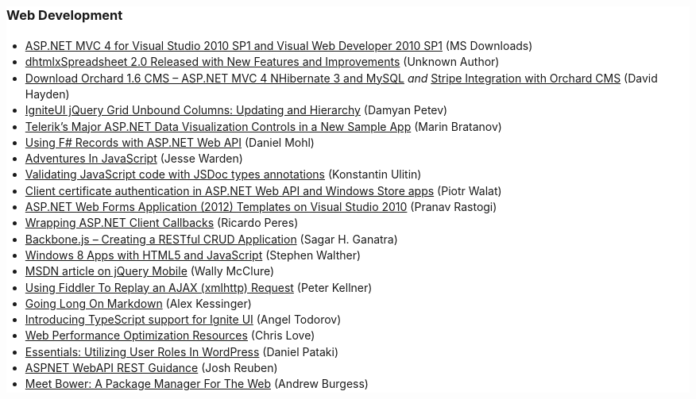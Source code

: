 ### <a name="web"></a>Web Development

  * <a href="http://www.microsoft.com/en-us/download/details.aspx?id=30683&WT.mc_id=rss_alldownloads_all" target="_blank">ASP.NET MVC 4 for Visual Studio 2010 SP1 and Visual Web Developer 2010 SP1</a> (MS Downloads)
  * <a href="http://www.dhtmlx.com/blog/?p=1794" target="_blank">dhtmlxSpreadsheet 2.0 Released with New Features and Improvements</a> (Unknown Author)
  * <a href="http://www.davidhayden.me/blog/download-orchard-1.6-cms---asp.net-mvc-4-nhibernate-3-and-mysql" target="_blank">Download Orchard 1.6 CMS &#8211; ASP.NET MVC 4 NHibernate 3 and MySQL</a> _and_ <a href="http://www.davidhayden.me/blog/stripe-integration-with-orchard-cms" target="_blank">Stripe Integration with Orchard CMS</a> (David Hayden)
  * <a href="http://www.infragistics.com/community/blogs/damyan_petev/archive/2012/10/26/igniteui-jquery-grid-unbound-columns-updating-and-hierarchy.aspx" target="_blank">IgniteUI jQuery Grid Unbound Columns: Updating and Hierarchy</a> (Damyan Petev)
  * <a href="http://feedproxy.google.com/~r/Telerik/~3/xrvSWLPmuQY/telerik-s-major-asp-net-data-visualization-controls-in-a-new-sample-app.aspx" target="_blank">Telerik’s Major ASP.NET Data Visualization Controls in a New Sample App</a> (Marin Bratanov)
  * <a href="http://feedproxy.google.com/~r/BloggemDano/~3/z0yk3xFaJmY/using-f-records-with-aspnet-web-api.html" target="_blank">Using F# Records with ASP.NET Web API</a> (Daniel Mohl)
  * <a href="http://feeds.dzone.com/~r/zones/css/~3/o0ZeQL3tZUM/adventures-javascript" target="_blank">Adventures In JavaScript</a> (Jesse Warden)
  * <a href="http://feedproxy.google.com/~r/jetbrains_webIde/~3/ibLBceqsofw/" target="_blank">Validating JavaScript code with JSDoc types annotations</a> (Konstantin Ulitin)
  * <a href="http://www.piotrwalat.net/client-certificate-authentication-in-asp-net-web-api-and-windows-store-apps/" target="_blank">Client certificate authentication in ASP.NET Web API and Windows Store apps</a> (Piotr Walat)
  * <a href="http://blogs.msdn.com/b/webdev/archive/2012/10/29/asp-net-web-forms-application-2012-templates-on-visual-studio-2010.aspx" target="_blank">ASP.NET Web Forms Application (2012) Templates on Visual Studio 2010</a> (Pranav Rastogi)
  * <a href="http://weblogs.asp.net/ricardoperes/archive/2012/10/28/wrapping-asp-net-client-callbacks.aspx" target="_blank">Wrapping ASP.NET Client Callbacks</a> (Ricardo Peres)
  * <a href="http://feeds.dzone.com/~r/zones/css/~3/Ty2BMobYXZE/backbonejs-creating-restful" target="_blank">Backbone.js &#8211; Creating a RESTful CRUD Application</a> (Sagar H. Ganatra)
  * <a href="http://feedproxy.google.com/~r/StephenWalther/~3/7sMT3q7AOZQ/windows-8-apps-with-html5-and-javascript.aspx" target="_blank">Windows 8 Apps with HTML5 and JavaScript</a> (Stephen Walther)
  * <a href="http://morewally.com/cs/blogs/wallym/archive/2012/10/27/msdn-article-on-jquery-mobile.aspx" target="_blank">MSDN article on jQuery Mobile</a> (Wally McClure)
  * <a href="http://peterkellner.net/2012/10/27/using-fiddler-to-replay-an-ajax-xmlhttp-request/?utm_source=rss&utm_medium=rss&utm_campaign=using-fiddler-to-replay-an-ajax-xmlhttp-request" target="_blank">Using Fiddler To Replay an AJAX (xmlhttp) Request</a> (Peter Kellner)
  * <a href="http://feedproxy.google.com/~r/ak_blog/~3/zASEzfPXe30/" target="_blank">Going Long On Markdown</a> (Alex Kessinger)
  * <a href="http://www.infragistics.com/community/blogs/angel_todorov/archive/2012/10/27/introducing-typescript-support-for-ignite-ui.aspx" target="_blank">Introducing TypeScript support for Ignite UI</a> (Angel Todorov)
  * <a href="http://professionalaspnet.com/archive/2012/10/28/Web-Performance-Optimization-Resources.aspx" target="_blank">Web Performance Optimization Resources</a> (Chris Love)
  * <a href="http://www.smashingmagazine.com/2012/10/26/utilizing-user-roles-in-wordpress/" target="_blank">Essentials: Utilizing User Roles In WordPress</a> (Daniel Pataki)
  * <a href="http://feedproxy.google.com/~r/geekswithblogs/~3/PhlyfCO2CCY/aspnet-webapi-rest-guidance.aspx" target="_blank">ASPNET WebAPI REST Guidance</a> (Josh Reuben)
  * <a href="http://feedproxy.google.com/~r/nettuts/~3/epzTlcOYH9M/" target="_blank">Meet Bower: A Package Manager For The Web</a> (Andrew Burgess)
